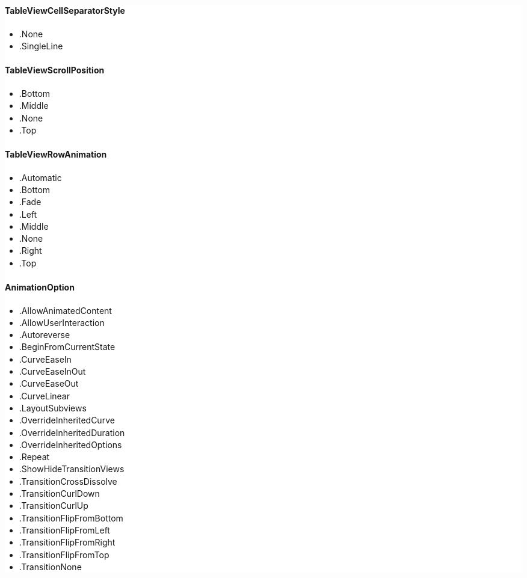 <div id="_enum_TableViewCellSeparatorStyle"></div>

#### TableViewCellSeparatorStyle
 * .None
 * .SingleLine

<div id="_enum_TableViewScrollPosition"></div>

#### TableViewScrollPosition
 * .Bottom
 * .Middle
 * .None
 * .Top

<div id="_enum_TableViewRowAnimation"></div>

#### TableViewRowAnimation
 * .Automatic
 * .Bottom
 * .Fade
 * .Left
 * .Middle
 * .None
 * .Right
 * .Top

<div id="_enum_AnimationOption"></div>

#### AnimationOption
 * .AllowAnimatedContent
 * .AllowUserInteraction
 * .Autoreverse
 * .BeginFromCurrentState
 * .CurveEaseIn
 * .CurveEaseInOut
 * .CurveEaseOut
 * .CurveLinear
 * .LayoutSubviews
 * .OverrideInheritedCurve
 * .OverrideInheritedDuration
 * .OverrideInheritedOptions
 * .Repeat
 * .ShowHideTransitionViews
 * .TransitionCrossDissolve
 * .TransitionCurlDown
 * .TransitionCurlUp
 * .TransitionFlipFromBottom
 * .TransitionFlipFromLeft
 * .TransitionFlipFromRight
 * .TransitionFlipFromTop
 * .TransitionNone



